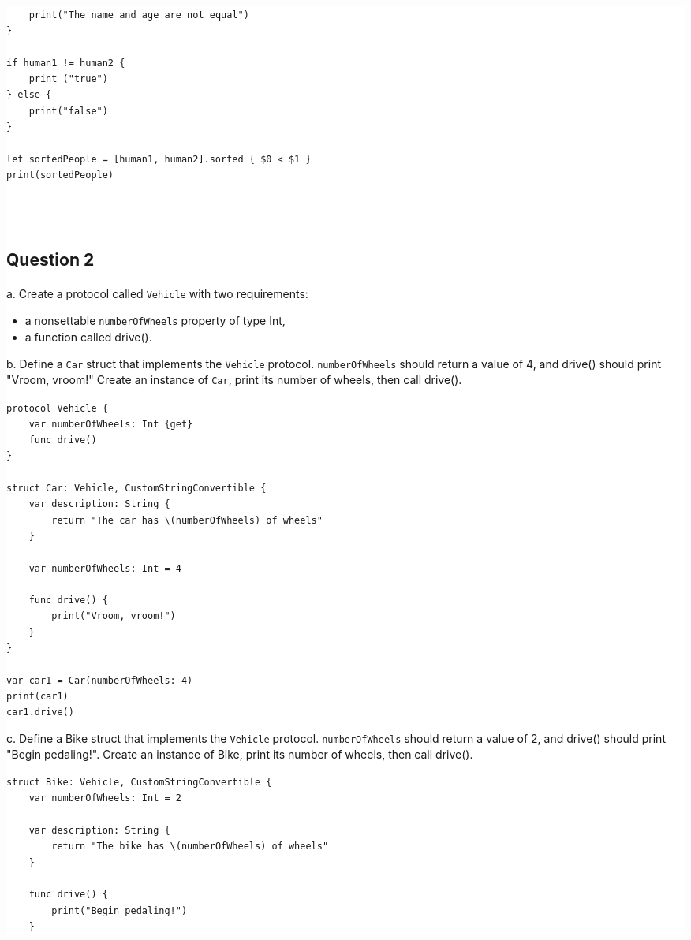 ```
    print("The name and age are not equal")
}

if human1 != human2 {
    print ("true")
} else {
    print("false")
}

let sortedPeople = [human1, human2].sorted { $0 < $1 }
print(sortedPeople)
```

</br> </br>


## Question 2

a. Create a protocol called `Vehicle` with two requirements:
- a nonsettable `numberOfWheels` property of type Int,
- a function called drive().

b. Define a `Car` struct that implements the `Vehicle` protocol. `numberOfWheels` should return a value of 4,
and drive() should print "Vroom, vroom!" Create an instance of `Car`, print its number of wheels,
then call drive().
```
protocol Vehicle {
    var numberOfWheels: Int {get}
    func drive()
}

struct Car: Vehicle, CustomStringConvertible {
    var description: String {
        return "The car has \(numberOfWheels) of wheels"
    }
    
    var numberOfWheels: Int = 4
    
    func drive() {
        print("Vroom, vroom!")
    }
}

var car1 = Car(numberOfWheels: 4)
print(car1)
car1.drive()

```

c. Define a Bike struct that implements the `Vehicle` protocol. `numberOfWheels` should return a value of 2,
and drive() should print "Begin pedaling!". Create an instance of Bike, print its number of wheels,
then call drive().
```
struct Bike: Vehicle, CustomStringConvertible {
    var numberOfWheels: Int = 2
    
    var description: String {
        return "The bike has \(numberOfWheels) of wheels"
    }
    
    func drive() {
        print("Begin pedaling!")
    }
```